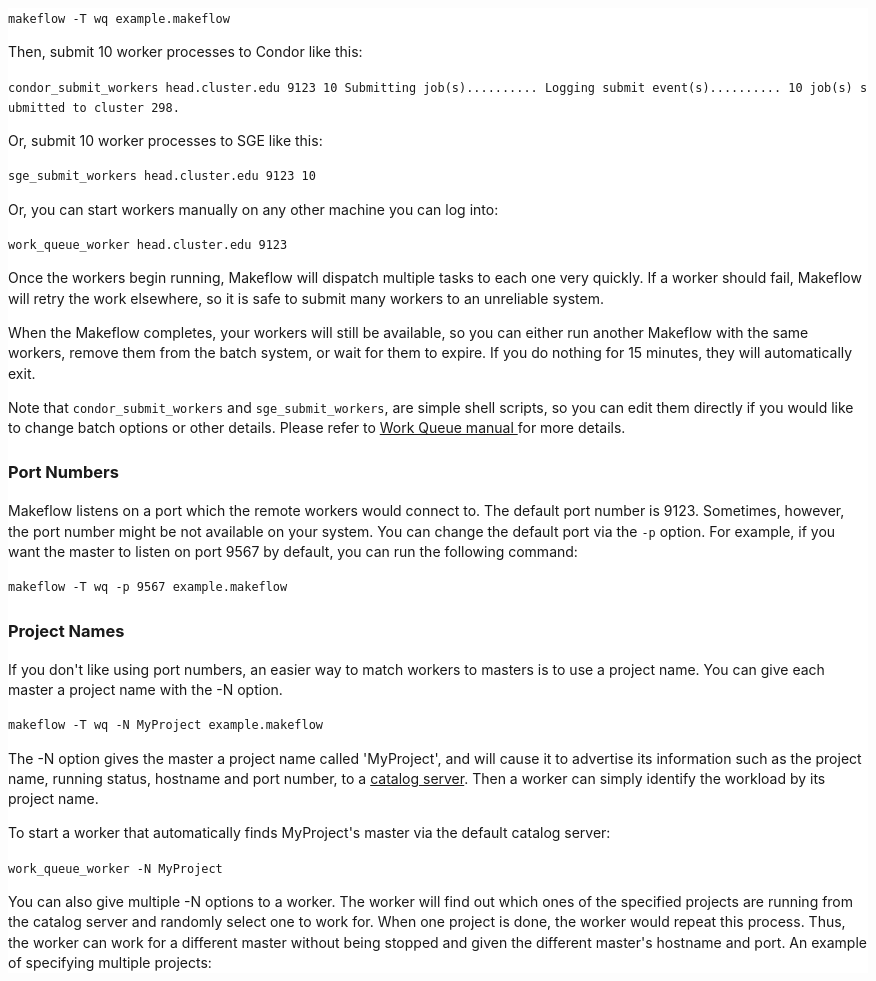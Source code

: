 `makeflow -T wq example.makeflow`

Then, submit 10 worker processes to Condor like this:

`condor_submit_workers head.cluster.edu 9123 10 Submitting job(s)..........
Logging submit event(s).......... 10 job(s) submitted to cluster 298. `

Or, submit 10 worker processes to SGE like this:

`sge_submit_workers head.cluster.edu 9123 10`

Or, you can start workers manually on any other machine you can log into:

`work_queue_worker head.cluster.edu 9123`

Once the workers begin running, Makeflow will dispatch multiple tasks to each
one very quickly. If a worker should fail, Makeflow will retry the work
elsewhere, so it is safe to submit many workers to an unreliable system.

When the Makeflow completes, your workers will still be available, so you can
either run another Makeflow with the same workers, remove them from the batch
system, or wait for them to expire. If you do nothing for 15 minutes, they
will automatically exit.

Note that `condor_submit_workers` and `sge_submit_workers`, are simple shell
scripts, so you can edit them directly if you would like to change batch
options or other details. Please refer to [ Work Queue manual
](workqueue.html) for more details.

### Port Numbers

Makeflow listens on a port which the remote workers would connect to. The
default port number is 9123. Sometimes, however, the port number might be not
available on your system. You can change the default port via the `-p` option.
For example, if you want the master to listen on port 9567 by default, you can
run the following command:

`makeflow -T wq -p 9567 example.makeflow`

### Project Names

If you don't like using port numbers, an easier way to match workers to
masters is to use a project name. You can give each master a project name with
the -N option.

`makeflow -T wq -N MyProject example.makeflow `

The -N option gives the master a project name called 'MyProject', and will
cause it to advertise its information such as the project name, running
status, hostname and port number, to a [catalog server](catalog.html). Then a
worker can simply identify the workload by its project name.

To start a worker that automatically finds MyProject's master via the default
catalog server:

`work_queue_worker -N MyProject`

You can also give multiple -N options to a worker. The worker will find out
which ones of the specified projects are running from the catalog server and
randomly select one to work for. When one project is done, the worker would
repeat this process. Thus, the worker can work for a different master without
being stopped and given the different master's hostname and port. An example
of specifying multiple projects:
